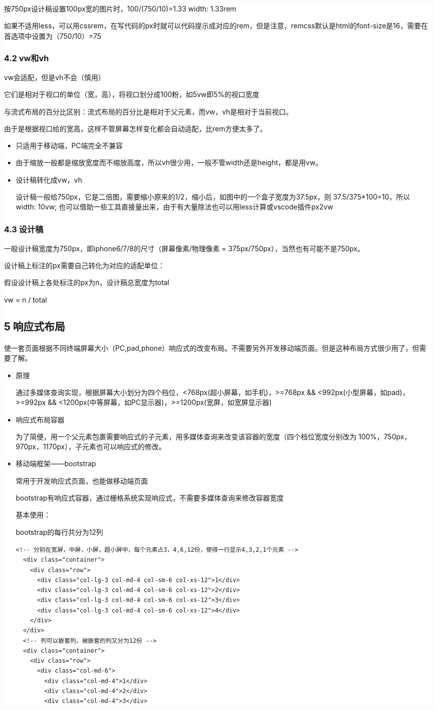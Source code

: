   按750px设计稿设置100px宽的图片时，100/(750/10)=1.33 width: 1.33rem
  
  如果不适用less，可以用cssrem，在写代码的px时就可以代码提示成对应的rem，但是注意，remcss默认是html的font-size是16，需要在首选项中设置为（750/10）=75

### 4.2 vw和vh

vw会适配，但是vh不会（慎用）

它们是相对于视口的单位（宽，高），将视口划分成100粉，如5vw即5%的视口宽度

与流式布局的百分比区别：流式布局的百分比是相对于父元素，而vw，vh是相对于当前视口。

由于是根据视口给的宽高，这样不管屏幕怎样变化都会自动适配，比rem方便太多了。

- 只适用于移动端，PC端完全不兼容

- 由于缩放一般都是缩放宽度而不缩放高度，所以vh很少用，一般不管width还是height，都是用vw。

- 设计稿转化成vw，vh
  
  设计稿一般给750px，它是二倍图，需要缩小原来的1/2，缩小后，如图中的一个盒子宽度为37.5px，则 37.5/375*100=10，所以 width: 10vw; 也可以借助一些工具直接量出来，由于有大量除法也可以用less计算或vscode插件px2vw

### 4.3 设计稿

一般设计稿宽度为750px，即iphone6/7/8的尺寸（屏幕像素/物理像素 = 375px/750px），当然也有可能不是750px。

设计稿上标注的px需要自己转化为对应的适配单位：

假设设计稿上各处标注的px为n，设计稿总宽度为total

vw = n / total

## 5 响应式布局

使一套页面根据不同终端屏幕大小（PC,pad,phone）响应式的改变布局。不需要另外开发移动端页面。但是这种布局方式很少用了，但需要了解。

- 原理
  
  通过多媒体查询实现，根据屏幕大小划分为四个档位，<768px(超小屏幕，如手机)，>=768px && <992px(小型屏幕，如pad)，>=992px && <1200px(中等屏幕，如PC显示器)，>=1200px(宽屏，如宽屏显示器)

- 响应式布局容器
  
  为了简便，用一个父元素包裹需要响应式的子元素，用多媒体查询来改变该容器的宽度（四个档位宽度分别改为 100%，750px，970px，1170px），子元素也可以响应式的修改。

- 移动端框架——bootstrap
  
  常用于开发响应式页面，也能做移动端页面
  
  bootstrap有响应式容器，通过栅格系统实现响应式，不需要多媒体查询来修改容器宽度
  
  基本使用：
  
  bootstrap的每行共分为12列
  
  ```
  <!-- 分别在宽屏，中屏，小屏，超小屏中，每个元素占3，4,6,12份，使得一行显示4,3,2,1个元素 -->
    <div class="container">
      <div class="row">
        <div class="col-lg-3 col-md-4 col-sm-6 col-xs-12">1</div>
        <div class="col-lg-3 col-md-4 col-sm-6 col-xs-12">2</div>
        <div class="col-lg-3 col-md-4 col-sm-6 col-xs-12">3</div>
        <div class="col-lg-3 col-md-4 col-sm-6 col-xs-12">4</div>
      </div>
    </div>
    <!-- 列可以嵌套列，被嵌套的列又分为12份 -->
    <div class="container">
      <div class="row">
        <div class="col-md-6">
          <div class="col-md-4">1</div>
          <div class="col-md-4">2</div>
          <div class="col-md-4">3</div>
  ```